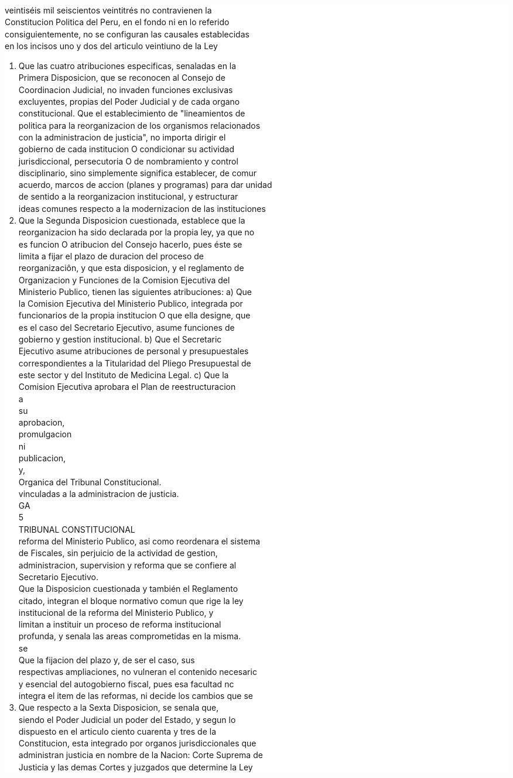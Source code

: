 veintiséis mil seiscientos veintitrés no contravienen la  
Constitucion Politica del Peru, en el fondo ni en lo referido  
consiguientemente, no se configuran las causales establecidas  
en los incisos uno y dos del articulo veintiuno de la Ley  
1. Que las cuatro atribuciones especificas, senaladas en la  
Primera Disposicion, que se reconocen al Consejo de  
Coordinacion Judicial, no invaden funciones exclusivas  
excluyentes, propias del Poder Judicial y de cada organo  
constitucional. Que el establecimiento de "lineamientos de  
politica para la reorganizacion de los organismos relacionados  
con la administracion de justicia", no importa dirigir el  
gobierno de cada institucion O condicionar su actividad  
jurisdiccional, persecutoria O de nombramiento y control  
disciplinario, sino simplemente significa establecer, de comur  
acuerdo, marcos de accion (planes y programas) para dar unidad  
de sentido a la reorganizacion institucional, y estructurar  
ideas comunes respecto a la modernizacion de las instituciones  
2. Que la Segunda Disposicion cuestionada, establece que la  
reorganizacion ha sido declarada por la propia ley, ya que no  
es funcion O atribucion del Consejo hacerlo, pues éste se  
limita a fijar el plazo de duracion del proceso de  
reorganizaciôn, y que esta disposicion, y el reglamento de  
Organizacion y Funciones de la Comision Ejecutiva del  
Ministerio Publico, tienen las siguientes atribuciones: a) Que  
la Comision Ejecutiva del Ministerio Publico, integrada por  
funcionarios de la propia institucion O que ella designe, que  
es el caso del Secretario Ejecutivo, asume funciones de  
gobierno y gestion institucional. b) Que el Secretaric  
Ejecutivo asume atribuciones de personal y presupuestales  
correspondientes a la Titularidad del Pliego Presupuestal de  
este sector y del Instituto de Medicina Legal. c) Que la  
Comision Ejecutiva aprobara el Plan de reestructuracion  
a  
su  
aprobacion,  
promulgacion  
ni  
publicacion,  
y,  
Organica del Tribunal Constitucional.  
vinculadas a la administracion de justicia.  
GA  
5  
TRIBUNAL CONSTITUCIONAL  
reforma del Ministerio Publico, asi como reordenara el sistema  
de Fiscales, sin perjuicio de la actividad de gestion,  
administracion, supervision y reforma que se confiere al  
Secretario Ejecutivo.  
Que la Disposicion cuestionada y también el Reglamento  
citado, integran el bloque normativo comun que rige la ley  
institucional de la reforma del Ministerio Publico, y  
limitan a instituir un proceso de reforma institucional  
profunda, y senala las areas comprometidas en la misma.  
se  
Que la fijacion del plazo y, de ser el caso, sus  
respectivas ampliaciones, no vulneran el contenido necesaric  
y esencial del autogobierno fiscal, pues esa facultad nc  
integra el item de las reformas, ni decide los cambios que se  
3. Que respecto a la Sexta Disposicion, se senala que,  
siendo el Poder Judicial un poder del Estado, y segun lo  
dispuesto en el articulo ciento cuarenta y tres de la  
Constitucion, esta integrado por organos jurisdiccionales que  
administran justicia en nombre de la Nacion: Corte Suprema de  
Justicia y las demas Cortes y juzgados que determine la Ley  